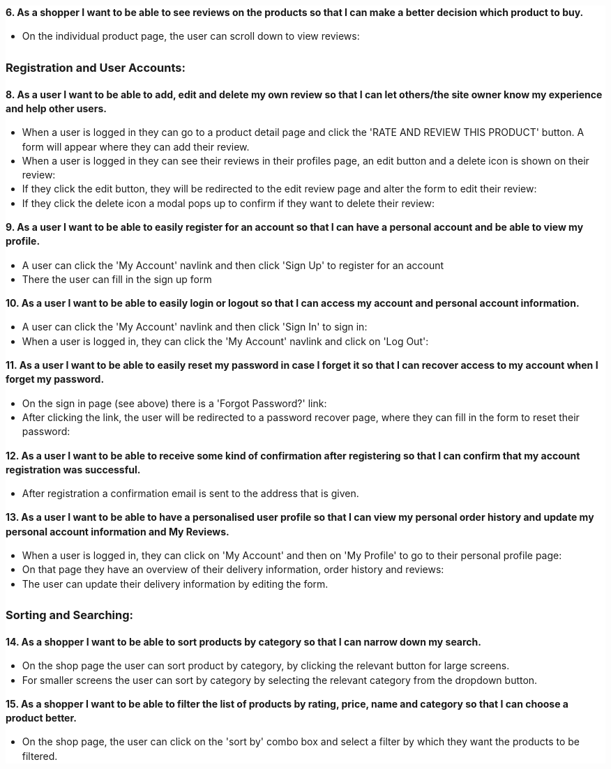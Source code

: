 **6. As a shopper I want to be able to	see reviews on the products so that I can make a better decision which product to buy.**  
- On the individual product page, the user can scroll down to view reviews:    

### Registration and User Accounts:
**8. As a user I want to be able to	add, edit and delete my own review so that I can let others/the site owner know my experience and help other users.**  
- When a user is logged in they can go to a product detail page and click the 'RATE AND REVIEW THIS PRODUCT' button. A form will appear where they can add their review.   
- When a user is logged in they can see their reviews in their profiles page, an edit button and a delete icon is shown on their review:  
- If they click the edit button, they will be redirected to the edit review page and alter the form to edit their review:  
- If they click the delete icon a modal pops up to confirm if they want to delete their review:  

**9. As a user I want to be able to	easily register for an account so that I can have a personal account and be able to view my profile.**  
- A user can click the 'My Account' navlink and then click 'Sign Up' to register for an account    
- There the user can fill in the sign up form  

**10. As a user I want to be able to easily login or logout so that I can access my account and personal account information.**  
- A user can click the 'My Account' navlink and then click 'Sign In' to sign in:  
- When a user is logged in, they can click the 'My Account' navlink and click on 'Log Out':  

**11. As a user I want to be able to easily reset my password in case I forget it so that I can recover access to my account when I forget my password.**  
- On the sign in page (see above) there is a 'Forgot Password?' link:  
- After clicking the link, the user will be redirected to a password recover page, where they can fill in the form to reset their password:  

**12. As a user I want to be able to receive some kind of confirmation after registering so that I can confirm that my account registration was successful.**  
- After registration a confirmation email is sent to the address that is given.  

**13. As a user I want to be able to have a personalised user profile so that I can view my personal order history and update my personal account information and My Reviews.**  
- When a user is logged in, they can click on 'My Account' and then on 'My Profile' to go to their personal profile page:  
- On that page they have an overview of their delivery information, order history and reviews:    
- The user can update their delivery information by editing the form.   

### Sorting and Searching:
**14. As a shopper I want to be able to	sort products by category so that I can narrow down my search.**  
- On the shop page the user can sort product by category, by clicking the relevant button for large screens.  
- For smaller screens the user can sort by category by selecting the relevant category from the dropdown button.  

**15. As a shopper I want to be able to	filter the list of products by rating, price, name and category so that I can choose a product better.**  
- On the shop page, the user can click on the 'sort by' combo box and select a filter by which they want the products to be filtered.  
